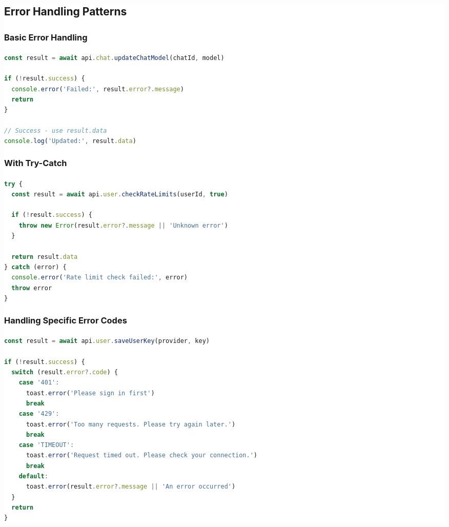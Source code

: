 ## Error Handling Patterns

### Basic Error Handling

```typescript
const result = await api.chat.updateChatModel(chatId, model)

if (!result.success) {
  console.error('Failed:', result.error?.message)
  return
}

// Success - use result.data
console.log('Updated:', result.data)
```

### With Try-Catch

```typescript
try {
  const result = await api.user.checkRateLimits(userId, true)
  
  if (!result.success) {
    throw new Error(result.error?.message || 'Unknown error')
  }
  
  return result.data
} catch (error) {
  console.error('Rate limit check failed:', error)
  throw error
}
```

### Handling Specific Error Codes

```typescript
const result = await api.user.saveUserKey(provider, key)

if (!result.success) {
  switch (result.error?.code) {
    case '401':
      toast.error('Please sign in first')
      break
    case '429':
      toast.error('Too many requests. Please try again later.')
      break
    case 'TIMEOUT':
      toast.error('Request timed out. Please check your connection.')
      break
    default:
      toast.error(result.error?.message || 'An error occurred')
  }
  return
}
```
